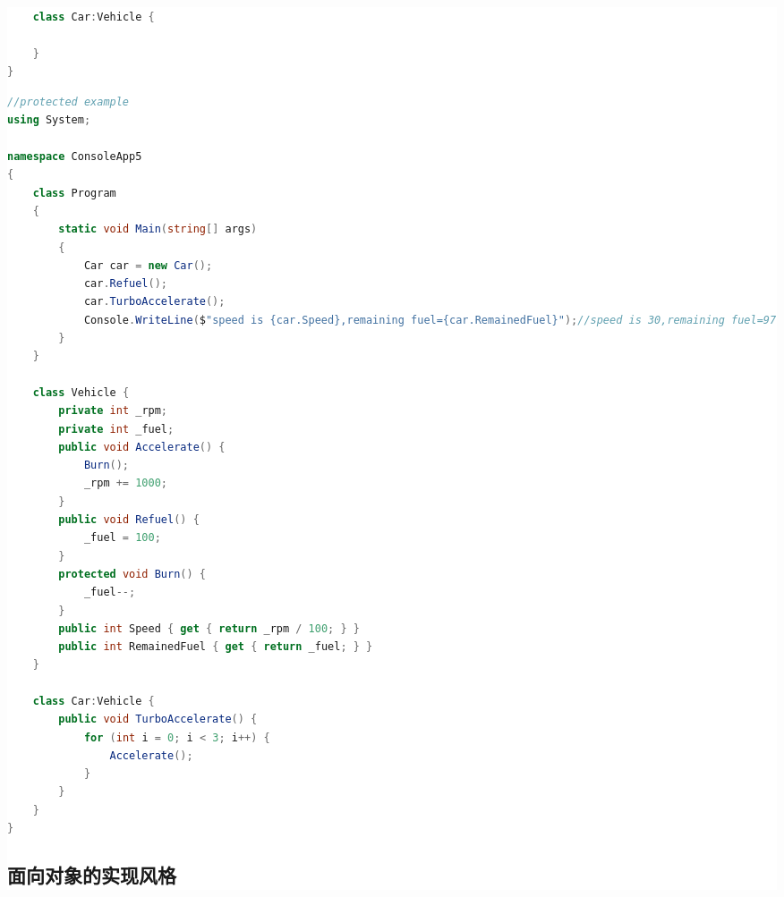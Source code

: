 ```csharp
    class Car:Vehicle {

    }
}
```

```csharp
//protected example
using System;

namespace ConsoleApp5
{
    class Program
    {
        static void Main(string[] args)
        {
            Car car = new Car();
            car.Refuel();
            car.TurboAccelerate();
            Console.WriteLine($"speed is {car.Speed},remaining fuel={car.RemainedFuel}");//speed is 30,remaining fuel=97
        }
    }

    class Vehicle {
        private int _rpm;
        private int _fuel;
        public void Accelerate() {
            Burn();
            _rpm += 1000;
        }
        public void Refuel() {
            _fuel = 100;
        }
        protected void Burn() {
            _fuel--;
        }
        public int Speed { get { return _rpm / 100; } }
        public int RemainedFuel { get { return _fuel; } }
    }

    class Car:Vehicle {
        public void TurboAccelerate() {
            for (int i = 0; i < 3; i++) {
                Accelerate();
            }
        }
    }
}
```

## 面向对象的实现风格
